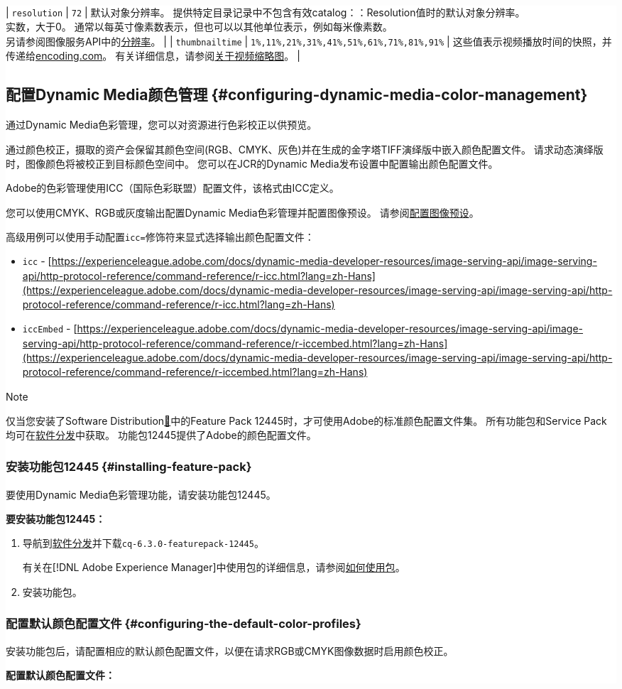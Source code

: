 | `resolution` | `72` | 默认对象分辨率。 提供特定目录记录中不包含有效catalog：：Resolution值时的默认对象分辨率。<br>实数，大于0。 通常以每英寸像素数表示，但也可以以其他单位表示，例如每米像素数。<br>另请参阅图像服务API中的[分辨率](https://experienceleague.adobe.com/docs/dynamic-media-developer-resources/image-serving-api/image-serving-api/attributes/r-resolution.html?lang=zh-Hans#image-serving-api)。 |
| `thumbnailtime` | `1%,11%,21%,31%,41%,51%,61%,71%,81%,91%` | 这些值表示视频播放时间的快照，并传递给[encoding.com](https://www.encoding.com/)。 有关详细信息，请参阅[关于视频缩略图](/help/assets/video.md#about-video-thumbnails-in-dynamic-media-hybrid-mode)。 |

## 配置Dynamic Media颜色管理 {#configuring-dynamic-media-color-management}

通过Dynamic Media色彩管理，您可以对资源进行色彩校正以供预览。

通过颜色校正，摄取的资产会保留其颜色空间(RGB、CMYK、灰色)并在生成的金字塔TIFF演绎版中嵌入颜色配置文件。 请求动态演绎版时，图像颜色将被校正到目标颜色空间中。 您可以在JCR的Dynamic Media发布设置中配置输出颜色配置文件。

Adobe的色彩管理使用ICC（国际色彩联盟）配置文件，该格式由ICC定义。

您可以使用CMYK、RGB或灰度输出配置Dynamic Media色彩管理并配置图像预设。 请参阅[配置图像预设](/help/assets/managing-image-presets.md)。

高级用例可以使用手动配置`icc=`修饰符来显式选择输出颜色配置文件：

* `icc` - [https://experienceleague.adobe.com/docs/dynamic-media-developer-resources/image-serving-api/image-serving-api/http-protocol-reference/command-reference/r-icc.html?lang=zh-Hans](https://experienceleague.adobe.com/docs/dynamic-media-developer-resources/image-serving-api/image-serving-api/http-protocol-reference/command-reference/r-icc.html?lang=zh-Hans)

* `iccEmbed` - [https://experienceleague.adobe.com/docs/dynamic-media-developer-resources/image-serving-api/image-serving-api/http-protocol-reference/command-reference/r-iccembed.html?lang=zh-Hans](https://experienceleague.adobe.com/docs/dynamic-media-developer-resources/image-serving-api/image-serving-api/http-protocol-reference/command-reference/r-iccembed.html?lang=zh-Hans)

>[!NOTE]
>
>仅当您安装了Software Distribution[&#128279;](https://experience.adobe.com/#/downloads/content/software-distribution/en/aem.html?package=/content/software-distribution/en/details.html/content/dam/aem/public/adobe/packages/cq630/featurepack/cq-6.3.0-featurepack-12445)中的Feature Pack 12445时，才可使用Adobe的标准颜色配置文件集。 所有功能包和Service Pack均可在[软件分发](https://experience.adobe.com/#/downloads/content/software-distribution/en/aem.html)中获取。 功能包12445提供了Adobe的颜色配置文件。


### 安装功能包12445 {#installing-feature-pack}

要使用Dynamic Media色彩管理功能，请安装功能包12445。

**要安装功能包12445：**

1. 导航到[软件分发](https://experience.adobe.com/#/downloads/content/software-distribution/en/aem.html)并下载`cq-6.3.0-featurepack-12445`。

   有关在[!DNL Adobe Experience Manager]中使用包的详细信息，请参阅[如何使用包](/help/sites-administering/package-manager.md)。

1. 安装功能包。

### 配置默认颜色配置文件 {#configuring-the-default-color-profiles}

安装功能包后，请配置相应的默认颜色配置文件，以便在请求RGB或CMYK图像数据时启用颜色校正。

**配置默认颜色配置文件：**
